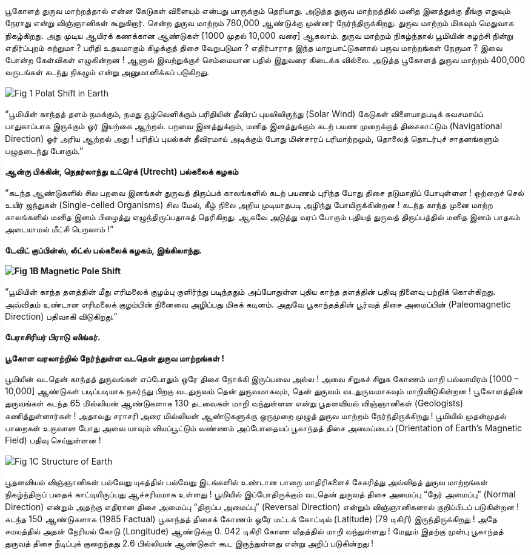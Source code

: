 பூகோளத் துருவ மாற்றத்தால் என்ன கேடுகள் விளையும் என்பது யாருக்கும் தெரியாது. அடுத்த துருவ மாற்றத்தில் மனித இனத்துக்கு தீங்கு எதுவும் நேராது என்று விஞ்ஞானிகள் கூறுகிறார். சென்ற துருவ மாற்றம் 780,000 ஆண்டுக்கு முன்னர் நேர்ந்திருக்கிறது. துருவ மாற்றம் மிகவும் மெதுவாக நிகழ்கிறது. அது முடிய ஆயிரக் கணக்கான ஆண்டுகள் [1000 முதல் 10,000 வரை] ஆகலாம். துருவ மாற்றம் நிகழ்ந்தால் பூமியின் சுழற்சி நின்று எதிர்ப்புறம் சுற்றுமா ? பரிதி உதயமாகும் கிழக்குத் திசை வேறுபடுமா ? எதிர்பாராத இந்த மாறுபாட்டுகளால் பருவ மாற்றங்கள் நேருமா ? இவை போன்ற கேள்விகள் எழுகின்றன ! ஆனால் இவற்றுக்குச் செம்மையான பதில் இதுவரை கிடைக்க வில்லை. அடுத்த பூகோளத் துருவ மாற்றம் 400,000 வருடங்கள் கடந்து நிகழும் என்று அனுமானிக்கப் படுகிறது.

![Fig 1 Polat Shift in Earth](https://jayabarathan.files.wordpress.com/2009/06/fig-1-polat-shift-in-earth1.jpg?w=500&h=650)

“பூமியின் காந்தத் தளம் நமக்கும், நமது சூழ்வெளிக்கும் பரிதியின் தீவிரப் புயலிலிருந்து (Solar Wind) கேடுகள் விளையாதபடிக் கவசமாய்ப் பாதுகாப்பாக இருக்கும் ஓர் இயற்கை ஆற்றல். பறவை இனத்துக்கும், மனித இனத்துக்கும் கடற் பயண முறைக்குத் திசைகாட்டும் (Navigational Direction) ஓர் அரிய ஆற்றல் அது ! பரிதிப் புயல்கள் தீவிரமாய் அடிக்கும் போது மின்சாரப் பரிமாற்றமும், தொலைத் தொடர்புச் சாதனங்களும் பழுதடைந்து போகும்.”

**ஆன்ரு பிக்கின், நெதர்லாந்து உட்ரெக் (Utrecht) பல்கலைக் கழகம்**

“கடந்த ஆண்டுகளில் சில பறவை இனங்கள் துருவத் திருப்பக் காலங்களில் கடற் பயணம் புரிந்த போது திசை தடுமாறிப் போயுள்ளன ! ஒற்றைச் செல் உயிர் ஜந்துகள் (Single-celled Organisms) சில மேல், கீழ் நிலை அறிய முடியாதபடி அழிந்து போயிருக்கின்றன ! கடந்த காந்த முனை மாற்ற காலங்களில் மனித இனம் பிழைத்து எழுந்திருப்பதாகத் தெரிகிறது. ஆகவே அடுத்து வரப் போகும் புதியத் துருவத் திருப்பத்தில் மனித இனம் பாதகம் அடையாமல் மீட்சி பெறலாம் !”

**டேவிட் குப்பின்ஸ், லீட்ஸ் பல்கலைக் கழகம், இங்கிலாந்து.**

**![Fig 1B Magnetic Pole Shift](https://jayabarathan.files.wordpress.com/2009/06/fig-1b-magnetic-pole-shift.jpg?w=500&h=742)**

“பூமியின் காந்த தளத்தின் மீது எரிமலைக் குழம்பு குளிர்ந்து படிந்ததும் அப்போதுள்ள புதிய காந்த தளத்தின் பதிவு நினைவு பற்றிக் கொள்கிறது. அவ்விதம் உண்டான எரிமலைக் குழம்பின் நினைவை அழிப்பது மிகக் கடினம். அதுவே பூகாந்தத்தின் பூர்வத் திசை அமைப்பின் (Paleomagnetic Direction) பதிவாகி விடுகிறது.”

**பேராசிரியர் பிராடு ஸிங்கர்.**

**பூகோள வரலாற்றில் நேர்ந்துள்ள வடதென் துருவ மாற்றங்கள் !**

பூமியின் வடதென் காந்தத் துருவங்கள் எப்போதும் ஒரே திசை நோக்கி இருப்பவை அல்ல ! அவை சிறுகச் சிறுக கோணம் மாறி பல்லாயிரம் [1000 – 10,000] ஆண்டுகள் படிப்படியாக நகர்ந்து பிறகு வடதுருவம் தென் துருவமாகவும், தென் துருவம் வடதுருவமாகவும் மாறிவிடுகின்றன ! பூகோளத்தின் துருவங்கள் கடந்த 65 மில்லியன் ஆண்டுகளாக 130 தடவைகள் மாறி வந்துள்ளன என்று பூதளவியல் விஞ்ஞானிகள் (Geologists) கணித்துள்ளார்கள் ! அதாவது சராசரி அரை மில்லியன் ஆண்டுகளுக்கு ஒருமுறை முழுத் துருவ மாற்றம் நேர்ந்திருக்கிறது ! பூமியில் முதன்முதல் பாறைகள் உருவான போது அவை யாவும் வியப்பூட்டும் வண்ணம் அப்போதையப் பூகாந்தத் திசை அமைப்பைப் (Orientation of Earth’s Magnetic Field) பதிவு செய்துள்ளன !

![Fig 1C Structure of Earth](https://jayabarathan.files.wordpress.com/2009/06/fig-1c-structure-of-earth.jpg?w=450&h=490)

பூதளவியல் விஞ்ஞானிகள் பல்வேறு யுகத்தில் பல்வேறு இடங்களில் உண்டான பாறை மாதிரிகளைச் சேகரித்து அவ்விதத் துருவ மாற்றங்கள் நிகழ்ந்திருப் பதைக் காட்டியிருப்பது ஆச்சரியமாக உள்ளது ! பூமியில் இப்போதிருக்கும் வடதென் துருவத் திசை அமைப்பு “நேர் அமைப்பு” (Normal Direction) என்றும் அதற்கு எதிரான திசை அமைப்பு “திருப்ப அமைப்பு” (Reversal Direction) என்றும் விஞ்ஞானிகளால் குறிப்பிடப் படுகின்றன ! கடந்த 150 ஆண்டுகளாக (1985 Factual) பூகாந்தத் திசைக் கோணம் ஒரே மட்டக் கோட்டில் (Latitude) (79 டிகிரி) இருந்திருக்கிறது ! அதே சமயத்தில் அதன் நேரியல் கோடு (Longitude) ஆண்டுக்கு 0. 042 டிகிரி கோண வீதத்தில் மாறி வந்துள்ளது ! மேலும் இதற்கு முன்பு பூகாந்தத் துருவத் திசை நீடிப்புக் குறைந்தது 2.6 பில்லியன் ஆண்டுகள் கூட இருந்துள்ளது என்று அறிப் படுகின்றது !
